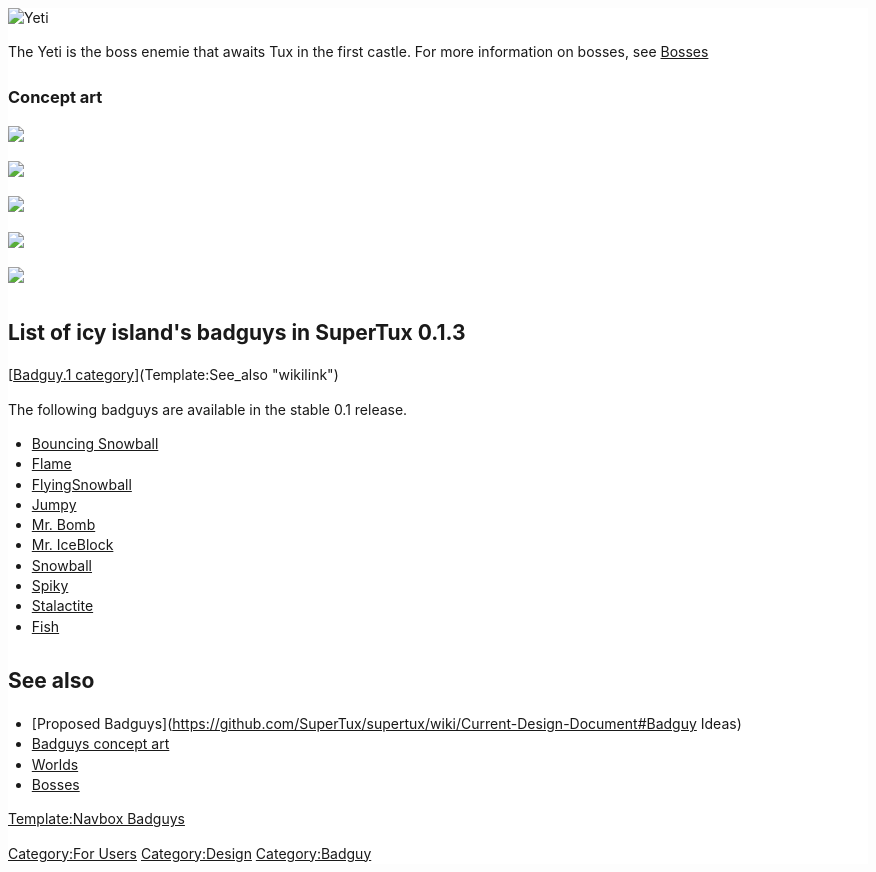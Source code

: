 ![](images/Yeti2.png "Yeti")

The Yeti is the boss enemie that awaits Tux in the first castle. For more information on bosses, see [Bosses](https://github.com/SuperTux/supertux/wiki/Bosses#Yeti)

### Concept art

![](images/Yetiboss.jpg)

![](images/Yeti2.jpg)

![](images/Yeti-concept.png)

![](images/Yeti-scan-roughs.png)

![](images/Yeti-concept-throw.png)


List of icy island's badguys in SuperTux 0.1.3
----------------------------------------------

[[Badguy.1 category](:Category:Badguy.1 "wikilink")](Template:See_also "wikilink")

The following badguys are available in the stable 0.1 release.

-   [Bouncing Snowball](Bouncing_Snowball "wikilink")
-   [Flame](Flame "wikilink")
-   [FlyingSnowball](FlyingSnowball "wikilink")
-   [Jumpy](Jumpy "wikilink")
-   [Mr. Bomb](Mr._Bomb "wikilink")
-   [Mr. IceBlock](Mr._IceBlock "wikilink")
-   [Snowball](Snowball "wikilink")
-   [Spiky](Spiky "wikilink")
-   [Stalactite](Stalactite "wikilink")
-   [Fish](Fish "wikilink")


See also
--------

-   [Proposed Badguys](https://github.com/SuperTux/supertux/wiki/Current-Design-Document#Badguy Ideas)
-   [Badguys concept art](Badguys_concept_art "wikilink")
-   [Worlds](https://github.com/SuperTux/supertux/wiki/Worlds)
-   [Bosses](https://github.com/SuperTux/supertux/wiki/Bosses)

[Template:Navbox Badguys](Template:Navbox_Badguys "wikilink")

[Category:For Users](Category:For_Users "wikilink") <Category:Design> <Category:Badguy>
